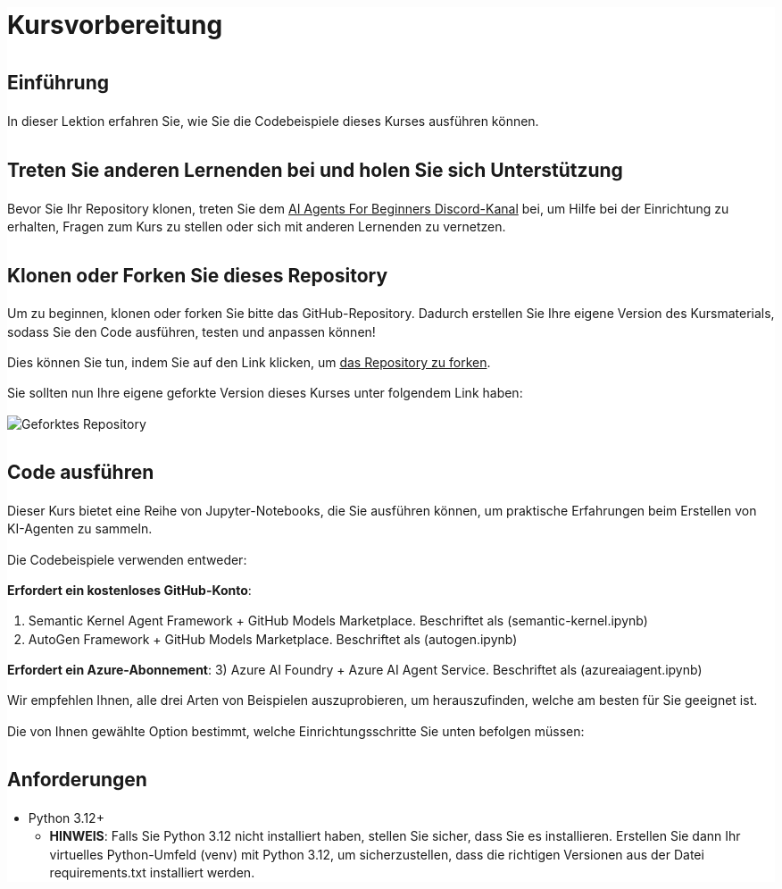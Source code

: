 
# Kursvorbereitung

## Einführung

In dieser Lektion erfahren Sie, wie Sie die Codebeispiele dieses Kurses ausführen können.

## Treten Sie anderen Lernenden bei und holen Sie sich Unterstützung

Bevor Sie Ihr Repository klonen, treten Sie dem [AI Agents For Beginners Discord-Kanal](https://aka.ms/ai-agents/discord) bei, um Hilfe bei der Einrichtung zu erhalten, Fragen zum Kurs zu stellen oder sich mit anderen Lernenden zu vernetzen.

## Klonen oder Forken Sie dieses Repository

Um zu beginnen, klonen oder forken Sie bitte das GitHub-Repository. Dadurch erstellen Sie Ihre eigene Version des Kursmaterials, sodass Sie den Code ausführen, testen und anpassen können!

Dies können Sie tun, indem Sie auf den Link klicken, um <a href="https://github.com/microsoft/ai-agents-for-beginners/fork" target="_blank">das Repository zu forken</a>.

Sie sollten nun Ihre eigene geforkte Version dieses Kurses unter folgendem Link haben:

![Geforktes Repository](../../../translated_images/forked-repo.33f27ca1901baa6a5e13ec3eb1f0ddd3a44d936d91cc8cfb19bfdb9688bd2c3d.de.png)

## Code ausführen

Dieser Kurs bietet eine Reihe von Jupyter-Notebooks, die Sie ausführen können, um praktische Erfahrungen beim Erstellen von KI-Agenten zu sammeln.

Die Codebeispiele verwenden entweder:

**Erfordert ein kostenloses GitHub-Konto**:

1) Semantic Kernel Agent Framework + GitHub Models Marketplace. Beschriftet als (semantic-kernel.ipynb)
2) AutoGen Framework + GitHub Models Marketplace. Beschriftet als (autogen.ipynb)

**Erfordert ein Azure-Abonnement**:
3) Azure AI Foundry + Azure AI Agent Service. Beschriftet als (azureaiagent.ipynb)

Wir empfehlen Ihnen, alle drei Arten von Beispielen auszuprobieren, um herauszufinden, welche am besten für Sie geeignet ist.

Die von Ihnen gewählte Option bestimmt, welche Einrichtungsschritte Sie unten befolgen müssen:

## Anforderungen

- Python 3.12+
  - **HINWEIS**: Falls Sie Python 3.12 nicht installiert haben, stellen Sie sicher, dass Sie es installieren. Erstellen Sie dann Ihr virtuelles Python-Umfeld (venv) mit Python 3.12, um sicherzustellen, dass die richtigen Versionen aus der Datei requirements.txt installiert werden.
  